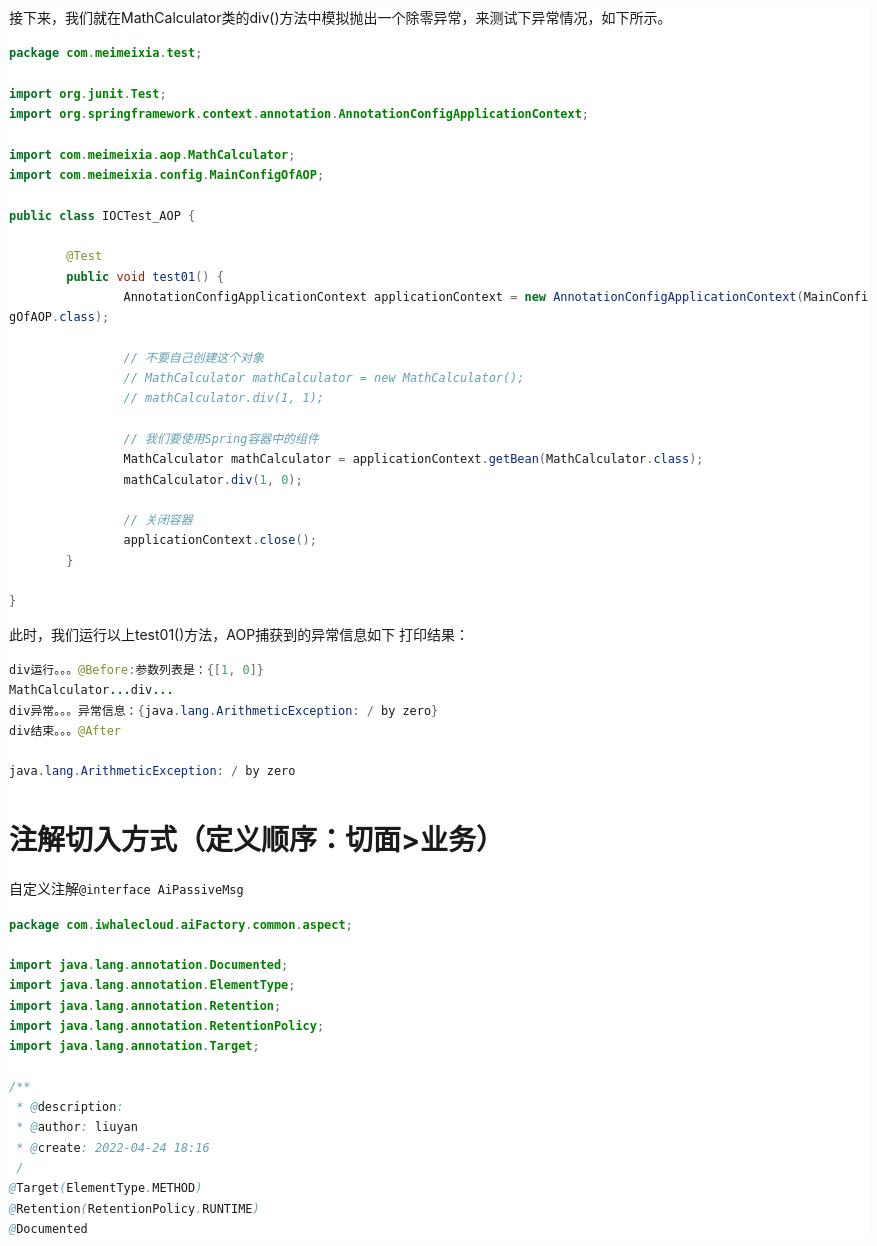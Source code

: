 接下来，我们就在MathCalculator类的div()方法中模拟抛出一个除零异常，来测试下异常情况，如下所示。

```Java
package com.meimeixia.test;

import org.junit.Test;
import org.springframework.context.annotation.AnnotationConfigApplicationContext;

import com.meimeixia.aop.MathCalculator;
import com.meimeixia.config.MainConfigOfAOP;

public class IOCTest_AOP {
        
        @Test
        public void test01() {
                AnnotationConfigApplicationContext applicationContext = new AnnotationConfigApplicationContext(MainConfigOfAOP.class);
                
                // 不要自己创建这个对象
                // MathCalculator mathCalculator = new MathCalculator();
                // mathCalculator.div(1, 1);
                
                // 我们要使用Spring容器中的组件
                MathCalculator mathCalculator = applicationContext.getBean(MathCalculator.class);
                mathCalculator.div(1, 0);
                
                // 关闭容器
                applicationContext.close();
        }

}
```

此时，我们运行以上test01()方法，AOP捕获到的异常信息如下
打印结果：
```java
div运行。。。@Before:参数列表是：{[1, 0]}
MathCalculator...div...
div异常。。。异常信息：{java.lang.ArithmeticException: / by zero}
div结束。。。@After

java.lang.ArithmeticException: / by zero
```


# 注解切入方式（定义顺序：切面>业务）

自定义注解`@interface AiPassiveMsg`

```Java
package com.iwhalecloud.aiFactory.common.aspect;

import java.lang.annotation.Documented;
import java.lang.annotation.ElementType;
import java.lang.annotation.Retention;
import java.lang.annotation.RetentionPolicy;
import java.lang.annotation.Target;

/**
 * @description:
 * @author: liuyan
 * @create: 2022-04-24 18:16
 /
@Target(ElementType.METHOD)
@Retention(RetentionPolicy.RUNTIME)
@Documented
```
